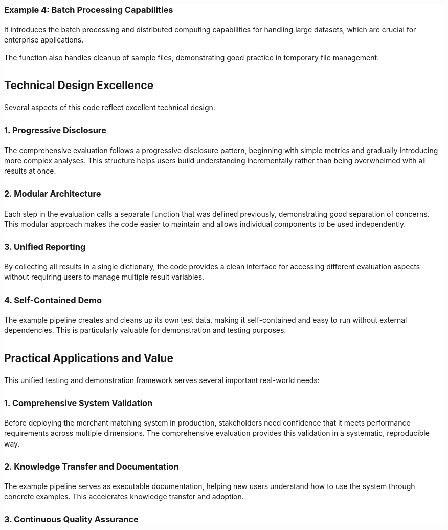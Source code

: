 ### Example 4: Batch Processing Capabilities

It introduces the batch processing and distributed computing capabilities for handling large datasets, which are crucial for enterprise applications.

The function also handles cleanup of sample files, demonstrating good practice in temporary file management.

## Technical Design Excellence

Several aspects of this code reflect excellent technical design:

### 1. Progressive Disclosure

The comprehensive evaluation follows a progressive disclosure pattern, beginning with simple metrics and gradually introducing more complex analyses. This structure helps users build understanding incrementally rather than being overwhelmed with all results at once.

### 2. Modular Architecture

Each step in the evaluation calls a separate function that was defined previously, demonstrating good separation of concerns. This modular approach makes the code easier to maintain and allows individual components to be used independently.

### 3. Unified Reporting

By collecting all results in a single dictionary, the code provides a clean interface for accessing different evaluation aspects without requiring users to manage multiple result variables.

### 4. Self-Contained Demo

The example pipeline creates and cleans up its own test data, making it self-contained and easy to run without external dependencies. This is particularly valuable for demonstration and testing purposes.

## Practical Applications and Value

This unified testing and demonstration framework serves several important real-world needs:

### 1. Comprehensive System Validation

Before deploying the merchant matching system in production, stakeholders need confidence that it meets performance requirements across multiple dimensions. The comprehensive evaluation provides this validation in a systematic, reproducible way.

### 2. Knowledge Transfer and Documentation

The example pipeline serves as executable documentation, helping new users understand how to use the system through concrete examples. This accelerates knowledge transfer and adoption.

### 3. Continuous Quality Assurance
